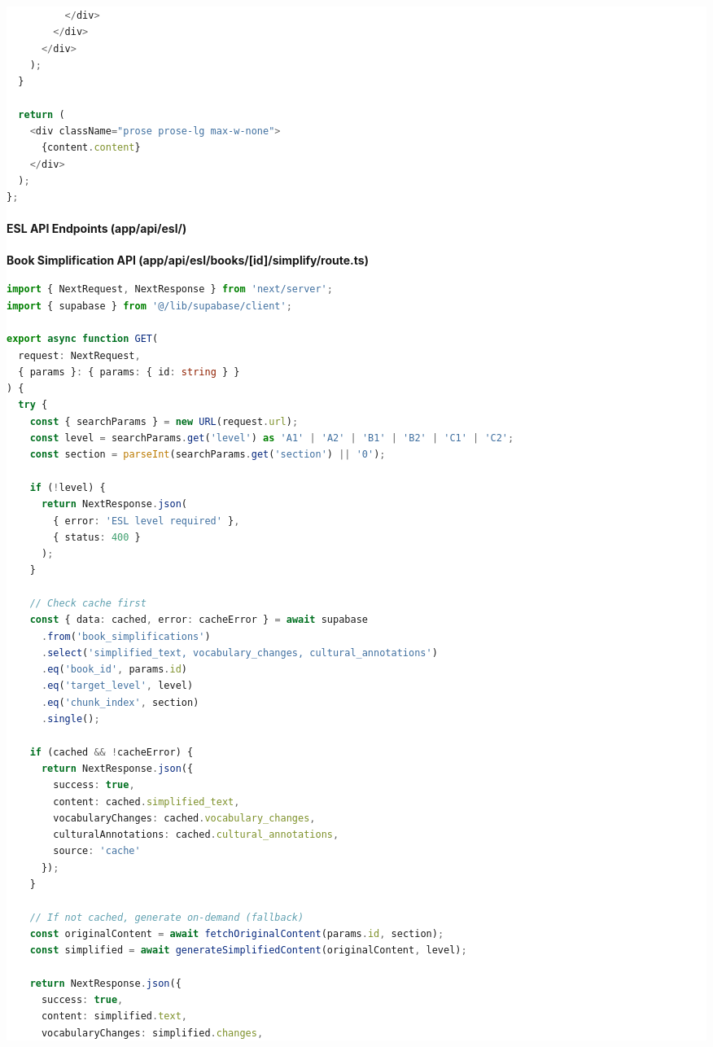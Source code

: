 ```typescript
          </div>
        </div>
      </div>
    );
  }
  
  return (
    <div className="prose prose-lg max-w-none">
      {content.content}
    </div>
  );
};
```

#### ESL API Endpoints (app/api/esl/)

**Book Simplification API (app/api/esl/books/[id]/simplify/route.ts)**
```typescript
import { NextRequest, NextResponse } from 'next/server';
import { supabase } from '@/lib/supabase/client';

export async function GET(
  request: NextRequest,
  { params }: { params: { id: string } }
) {
  try {
    const { searchParams } = new URL(request.url);
    const level = searchParams.get('level') as 'A1' | 'A2' | 'B1' | 'B2' | 'C1' | 'C2';
    const section = parseInt(searchParams.get('section') || '0');
    
    if (!level) {
      return NextResponse.json(
        { error: 'ESL level required' },
        { status: 400 }
      );
    }
    
    // Check cache first
    const { data: cached, error: cacheError } = await supabase
      .from('book_simplifications')
      .select('simplified_text, vocabulary_changes, cultural_annotations')
      .eq('book_id', params.id)
      .eq('target_level', level)
      .eq('chunk_index', section)
      .single();
    
    if (cached && !cacheError) {
      return NextResponse.json({
        success: true,
        content: cached.simplified_text,
        vocabularyChanges: cached.vocabulary_changes,
        culturalAnnotations: cached.cultural_annotations,
        source: 'cache'
      });
    }
    
    // If not cached, generate on-demand (fallback)
    const originalContent = await fetchOriginalContent(params.id, section);
    const simplified = await generateSimplifiedContent(originalContent, level);
    
    return NextResponse.json({
      success: true,
      content: simplified.text,
      vocabularyChanges: simplified.changes,
```
